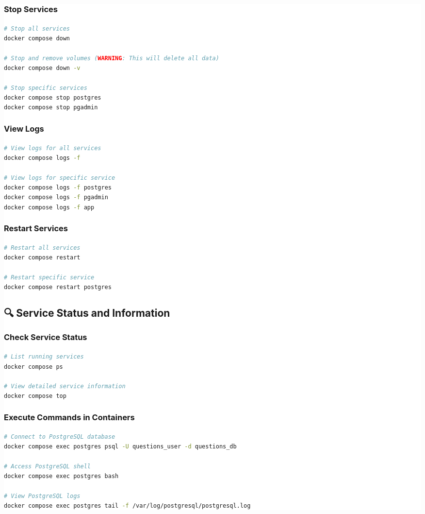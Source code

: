 ### Stop Services

```bash
# Stop all services
docker compose down

# Stop and remove volumes (WARNING: This will delete all data)
docker compose down -v

# Stop specific services
docker compose stop postgres
docker compose stop pgadmin
```

### View Logs

```bash
# View logs for all services
docker compose logs -f

# View logs for specific service
docker compose logs -f postgres
docker compose logs -f pgadmin
docker compose logs -f app
```

### Restart Services

```bash
# Restart all services
docker compose restart

# Restart specific service
docker compose restart postgres
```

## 🔍 Service Status and Information

### Check Service Status

```bash
# List running services
docker compose ps

# View detailed service information
docker compose top
```

### Execute Commands in Containers

```bash
# Connect to PostgreSQL database
docker compose exec postgres psql -U questions_user -d questions_db

# Access PostgreSQL shell
docker compose exec postgres bash

# View PostgreSQL logs
docker compose exec postgres tail -f /var/log/postgresql/postgresql.log
```
